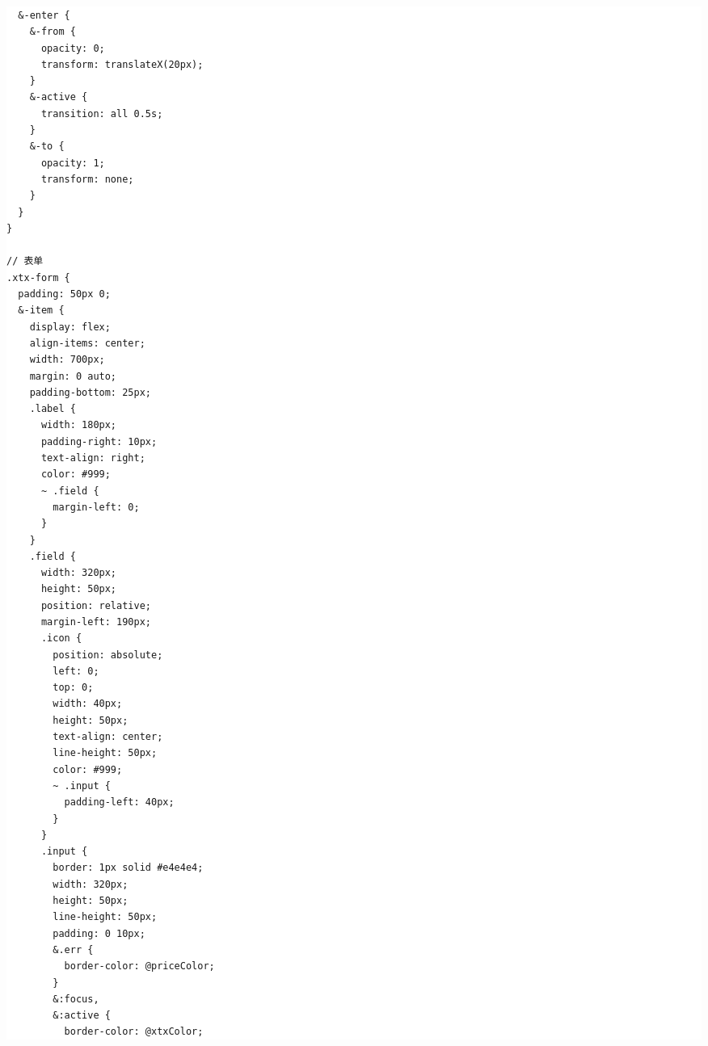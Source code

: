 ```less
  &-enter {
    &-from {
      opacity: 0;
      transform: translateX(20px);
    }
    &-active {
      transition: all 0.5s;
    }
    &-to {
      opacity: 1;
      transform: none;
    }
  }
}

// 表单
.xtx-form {
  padding: 50px 0;
  &-item {
    display: flex;
    align-items: center;
    width: 700px;
    margin: 0 auto;
    padding-bottom: 25px;
    .label {
      width: 180px;
      padding-right: 10px;
      text-align: right;
      color: #999;
      ~ .field {
        margin-left: 0;
      }
    }
    .field {
      width: 320px;
      height: 50px;
      position: relative;
      margin-left: 190px;
      .icon {
        position: absolute;
        left: 0;
        top: 0;
        width: 40px;
        height: 50px;
        text-align: center;
        line-height: 50px;
        color: #999;
        ~ .input {
          padding-left: 40px;
        }
      }
      .input {
        border: 1px solid #e4e4e4;
        width: 320px;
        height: 50px;
        line-height: 50px;
        padding: 0 10px;
        &.err {
          border-color: @priceColor;
        }
        &:focus,
        &:active {
          border-color: @xtxColor;
```